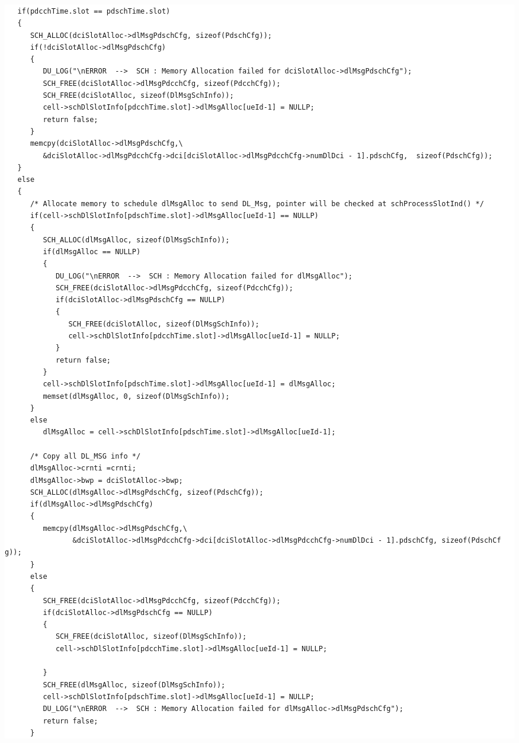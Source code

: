 ```c=76
   if(pdcchTime.slot == pdschTime.slot)
   {
      SCH_ALLOC(dciSlotAlloc->dlMsgPdschCfg, sizeof(PdschCfg));
      if(!dciSlotAlloc->dlMsgPdschCfg)
      {
         DU_LOG("\nERROR  -->  SCH : Memory Allocation failed for dciSlotAlloc->dlMsgPdschCfg");
         SCH_FREE(dciSlotAlloc->dlMsgPdcchCfg, sizeof(PdcchCfg));
         SCH_FREE(dciSlotAlloc, sizeof(DlMsgSchInfo));
         cell->schDlSlotInfo[pdcchTime.slot]->dlMsgAlloc[ueId-1] = NULLP;
         return false;
      }
      memcpy(dciSlotAlloc->dlMsgPdschCfg,\
         &dciSlotAlloc->dlMsgPdcchCfg->dci[dciSlotAlloc->dlMsgPdcchCfg->numDlDci - 1].pdschCfg,  sizeof(PdschCfg));
   }
   else
   {
      /* Allocate memory to schedule dlMsgAlloc to send DL_Msg, pointer will be checked at schProcessSlotInd() */
      if(cell->schDlSlotInfo[pdschTime.slot]->dlMsgAlloc[ueId-1] == NULLP)
      {
         SCH_ALLOC(dlMsgAlloc, sizeof(DlMsgSchInfo));
         if(dlMsgAlloc == NULLP)
         {
            DU_LOG("\nERROR  -->  SCH : Memory Allocation failed for dlMsgAlloc");
            SCH_FREE(dciSlotAlloc->dlMsgPdcchCfg, sizeof(PdcchCfg));
            if(dciSlotAlloc->dlMsgPdschCfg == NULLP)
            {
               SCH_FREE(dciSlotAlloc, sizeof(DlMsgSchInfo));
               cell->schDlSlotInfo[pdcchTime.slot]->dlMsgAlloc[ueId-1] = NULLP;
            }
            return false;
         }
         cell->schDlSlotInfo[pdschTime.slot]->dlMsgAlloc[ueId-1] = dlMsgAlloc;
         memset(dlMsgAlloc, 0, sizeof(DlMsgSchInfo));
      }
      else
         dlMsgAlloc = cell->schDlSlotInfo[pdschTime.slot]->dlMsgAlloc[ueId-1];

      /* Copy all DL_MSG info */
      dlMsgAlloc->crnti =crnti;
      dlMsgAlloc->bwp = dciSlotAlloc->bwp;
      SCH_ALLOC(dlMsgAlloc->dlMsgPdschCfg, sizeof(PdschCfg));
      if(dlMsgAlloc->dlMsgPdschCfg)
      {
         memcpy(dlMsgAlloc->dlMsgPdschCfg,\
                &dciSlotAlloc->dlMsgPdcchCfg->dci[dciSlotAlloc->dlMsgPdcchCfg->numDlDci - 1].pdschCfg, sizeof(PdschCfg));
      }
      else
      {
         SCH_FREE(dciSlotAlloc->dlMsgPdcchCfg, sizeof(PdcchCfg));    
         if(dciSlotAlloc->dlMsgPdschCfg == NULLP)
         {
            SCH_FREE(dciSlotAlloc, sizeof(DlMsgSchInfo));
            cell->schDlSlotInfo[pdcchTime.slot]->dlMsgAlloc[ueId-1] = NULLP;

         }
         SCH_FREE(dlMsgAlloc, sizeof(DlMsgSchInfo));
         cell->schDlSlotInfo[pdschTime.slot]->dlMsgAlloc[ueId-1] = NULLP;
         DU_LOG("\nERROR  -->  SCH : Memory Allocation failed for dlMsgAlloc->dlMsgPdschCfg");
         return false;
      }
```